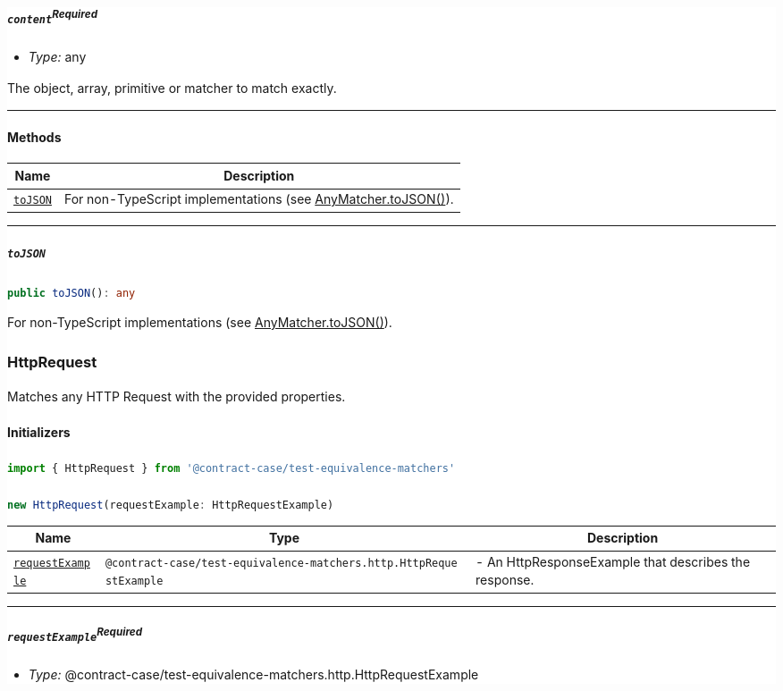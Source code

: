 ##### `content`<sup>Required</sup> <a name="content" id="@contract-case/test-equivalence-matchers.modifiers.ExactlyLike.Initializer.parameter.content"></a>

- *Type:* any

The object, array, primitive or matcher to match exactly.

---

#### Methods <a name="Methods" id="Methods"></a>

| **Name** | **Description** |
| --- | --- |
| <code><a href="#@contract-case/test-equivalence-matchers.modifiers.ExactlyLike.toJSON">toJSON</a></code> | For non-TypeScript implementations (see [AnyMatcher.toJSON()](#\@case-contract-testing/test-equivalence-matchers.AnyMatcher.toJSON)). |

---

##### `toJSON` <a name="toJSON" id="@contract-case/test-equivalence-matchers.modifiers.ExactlyLike.toJSON"></a>

```typescript
public toJSON(): any
```

For non-TypeScript implementations (see [AnyMatcher.toJSON()](#\@case-contract-testing/test-equivalence-matchers.AnyMatcher.toJSON)).




### HttpRequest <a name="HttpRequest" id="@contract-case/test-equivalence-matchers.HttpRequest"></a>

Matches any HTTP Request with the provided properties.

#### Initializers <a name="Initializers" id="@contract-case/test-equivalence-matchers.HttpRequest.Initializer"></a>

```typescript
import { HttpRequest } from '@contract-case/test-equivalence-matchers'

new HttpRequest(requestExample: HttpRequestExample)
```

| **Name** | **Type** | **Description** |
| --- | --- | --- |
| <code><a href="#@contract-case/test-equivalence-matchers.HttpRequest.Initializer.parameter.requestExample">requestExample</a></code> | <code>@contract-case/test-equivalence-matchers.http.HttpRequestExample</code> | - An HttpResponseExample that describes the response. |

---

##### `requestExample`<sup>Required</sup> <a name="requestExample" id="@contract-case/test-equivalence-matchers.HttpRequest.Initializer.parameter.requestExample"></a>

- *Type:* @contract-case/test-equivalence-matchers.http.HttpRequestExample
